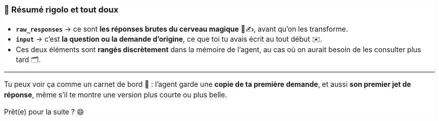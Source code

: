 ### 🎈 Résumé rigolo et tout doux

- **`raw_responses`** → ce sont **les réponses brutes du cerveau magique** 🧠✍️, avant qu’on les transforme.
- **`input`** → c’est **la question ou la demande d’origine**, ce que toi tu avais écrit au tout début ✉️.
- Ces deux éléments sont **rangés discrètement** dans la mémoire de l’agent, au cas où on aurait besoin de les consulter plus tard 🗂️.

---

Tu peux voir ça comme un carnet de bord 🧳 : l’agent garde une **copie de ta première demande**, et aussi **son premier jet de réponse**, même s’il te montre une version plus courte ou plus belle.

Prêt(e) pour la suite ? 😄